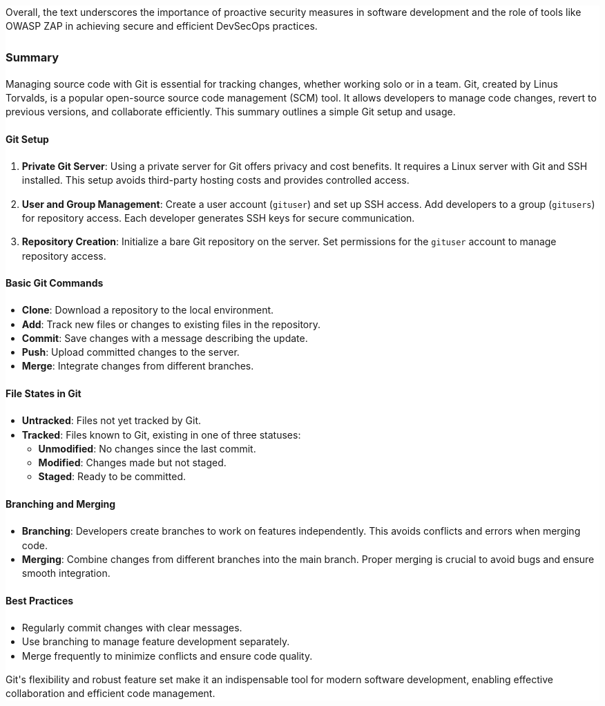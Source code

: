 Overall, the text underscores the importance of proactive security measures in software development and the role of tools like OWASP ZAP in achieving secure and efficient DevSecOps practices.



### Summary

Managing source code with Git is essential for tracking changes, whether working solo or in a team. Git, created by Linus Torvalds, is a popular open-source source code management (SCM) tool. It allows developers to manage code changes, revert to previous versions, and collaborate efficiently. This summary outlines a simple Git setup and usage.

#### Git Setup

1. **Private Git Server**: Using a private server for Git offers privacy and cost benefits. It requires a Linux server with Git and SSH installed. This setup avoids third-party hosting costs and provides controlled access.

2. **User and Group Management**: Create a user account (`gituser`) and set up SSH access. Add developers to a group (`gitusers`) for repository access. Each developer generates SSH keys for secure communication.

3. **Repository Creation**: Initialize a bare Git repository on the server. Set permissions for the `gituser` account to manage repository access.

#### Basic Git Commands

- **Clone**: Download a repository to the local environment.
- **Add**: Track new files or changes to existing files in the repository.
- **Commit**: Save changes with a message describing the update.
- **Push**: Upload committed changes to the server.
- **Merge**: Integrate changes from different branches.

#### File States in Git

- **Untracked**: Files not yet tracked by Git.
- **Tracked**: Files known to Git, existing in one of three statuses:
  - **Unmodified**: No changes since the last commit.
  - **Modified**: Changes made but not staged.
  - **Staged**: Ready to be committed.

#### Branching and Merging

- **Branching**: Developers create branches to work on features independently. This avoids conflicts and errors when merging code.
- **Merging**: Combine changes from different branches into the main branch. Proper merging is crucial to avoid bugs and ensure smooth integration.

#### Best Practices

- Regularly commit changes with clear messages.
- Use branching to manage feature development separately.
- Merge frequently to minimize conflicts and ensure code quality.

Git's flexibility and robust feature set make it an indispensable tool for modern software development, enabling effective collaboration and efficient code management.
